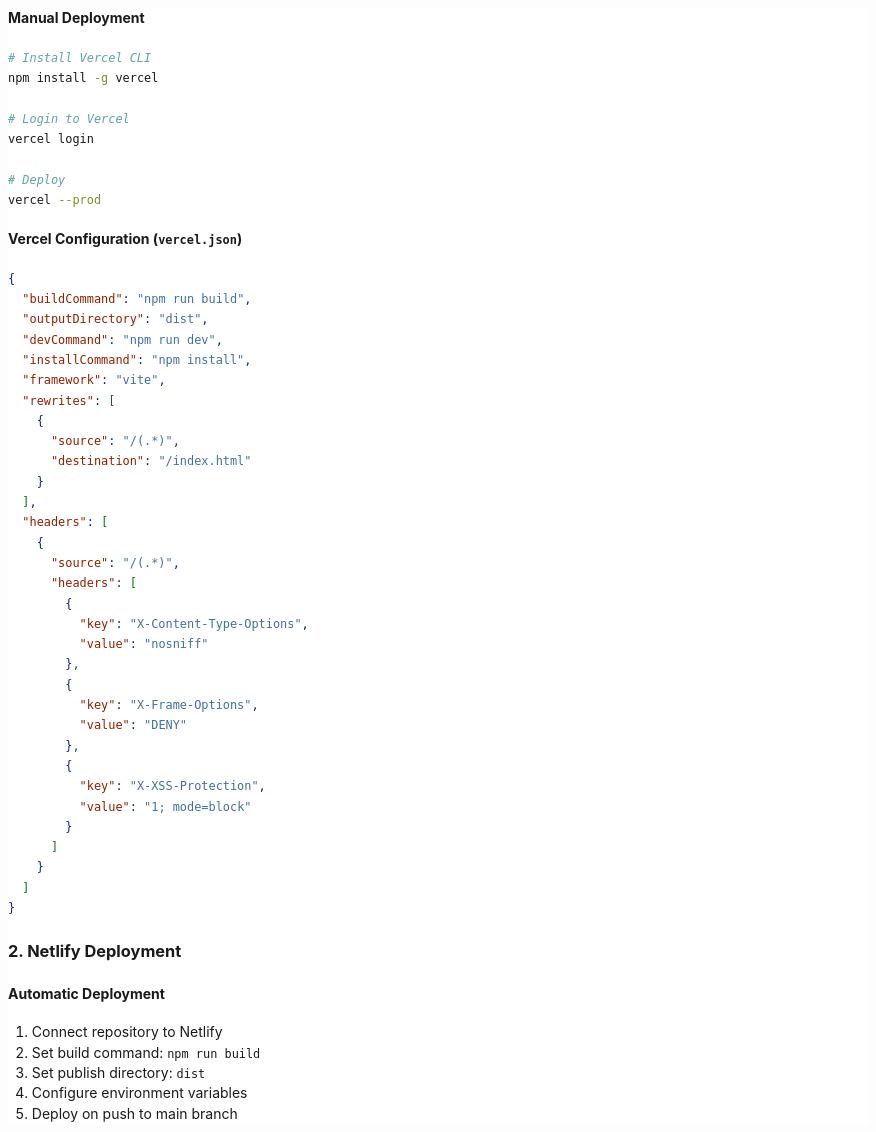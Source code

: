 #### Manual Deployment
```bash
# Install Vercel CLI
npm install -g vercel

# Login to Vercel
vercel login

# Deploy
vercel --prod
```

#### Vercel Configuration (`vercel.json`)
```json
{
  "buildCommand": "npm run build",
  "outputDirectory": "dist",
  "devCommand": "npm run dev",
  "installCommand": "npm install",
  "framework": "vite",
  "rewrites": [
    {
      "source": "/(.*)",
      "destination": "/index.html"
    }
  ],
  "headers": [
    {
      "source": "/(.*)",
      "headers": [
        {
          "key": "X-Content-Type-Options",
          "value": "nosniff"
        },
        {
          "key": "X-Frame-Options",
          "value": "DENY"
        },
        {
          "key": "X-XSS-Protection",
          "value": "1; mode=block"
        }
      ]
    }
  ]
}
```

### 2. Netlify Deployment

#### Automatic Deployment
1. Connect repository to Netlify
2. Set build command: `npm run build`
3. Set publish directory: `dist`
4. Configure environment variables
5. Deploy on push to main branch
